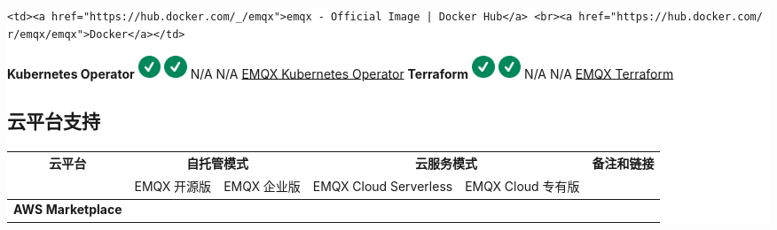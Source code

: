     <td><a href="https://hub.docker.com/_/emqx">emqx - Official Image | Docker Hub</a> <br><a href="https://hub.docker.com/r/emqx/emqx">Docker</a></td>
  </tr>
  <tr>
    <td><b>Kubernetes Operator</b></td>
    <td><img src="./assets/check_mark_64.png" style="zoom:40%;" /></td>
    <td><img src="./assets/check_mark_64.png" style="zoom:40%;" /></td>
    <td>N/A</td>
    <td>N/A</td>
    <td><a href="https://www.emqx.com/zh/emqx-kubernetes-operator">EMQX Kubernetes Operator</a></td>
  </tr>
  <tr>
    <td><b>Terraform</b></td>
    <td><img src="./assets/check_mark_64.png" style="zoom:40%;" /></td>
    <td><img src="./assets/check_mark_64.png" style="zoom:40%;" /></td>
    <td>N/A</td>
    <td>N/A</td>
    <td><a href="https://www.emqx.com/zh/emqx-terraform">EMQX Terraform</a></td>
  </tr>
</tbody>
</table>
</div>


## 云平台支持

<div style="text-align: center;">
<table>
<thead>
  <tr>
    <th rowspan="2">云平台<br></th>
    <th colspan="2">自托管模式<br></th>
    <th colspan="2">云服务模式<br></th>
    <th rowspan="2">备注和链接<br></th>
  </tr>
  <tr>
    <td>EMQX 开源版</td>
    <td>EMQX 企业版</td>
    <td>EMQX Cloud Serverless</td>
    <td>EMQX Cloud 专有版</td>
  </tr>
</thead>
<tbody>
  <tr>
    <td><b>AWS Marketplace</b></td>